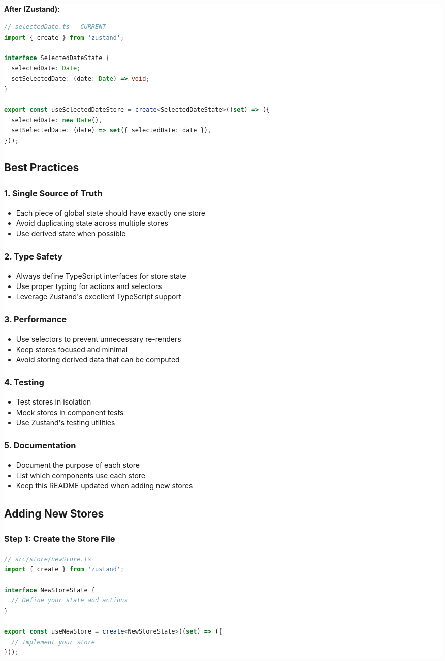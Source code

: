 **After (Zustand)**:
```typescript
// selectedDate.ts - CURRENT
import { create } from 'zustand';

interface SelectedDateState {
  selectedDate: Date;
  setSelectedDate: (date: Date) => void;
}

export const useSelectedDateStore = create<SelectedDateState>((set) => ({
  selectedDate: new Date(),
  setSelectedDate: (date) => set({ selectedDate: date }),
}));
```

## Best Practices

### 1. Single Source of Truth
- Each piece of global state should have exactly one store
- Avoid duplicating state across multiple stores
- Use derived state when possible

### 2. Type Safety
- Always define TypeScript interfaces for store state
- Use proper typing for actions and selectors
- Leverage Zustand's excellent TypeScript support

### 3. Performance
- Use selectors to prevent unnecessary re-renders
- Keep stores focused and minimal
- Avoid storing derived data that can be computed

### 4. Testing
- Test stores in isolation
- Mock stores in component tests
- Use Zustand's testing utilities

### 5. Documentation
- Document the purpose of each store
- List which components use each store
- Keep this README updated when adding new stores

## Adding New Stores

### Step 1: Create the Store File
```typescript
// src/store/newStore.ts
import { create } from 'zustand';

interface NewStoreState {
  // Define your state and actions
}

export const useNewStore = create<NewStoreState>((set) => ({
  // Implement your store
}));
```
